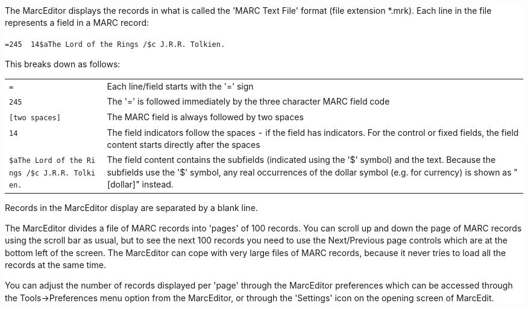 The MarcEditor displays the records in what is called the 'MARC Text File' format (file extension \*.mrk). Each line in the file represents a field in a MARC record:

```
=245  14$aThe Lord of the Rings /$c J.R.R. Tolkien.
```

This breaks down as follows:

<table>
  <tr>
   <td><code>=</code>
   </td>
   <td>Each line/field starts with the '=' sign
   </td>
  </tr>
  <tr>
   <td><code>245</code>
   </td>
   <td>The '=' is followed immediately by the three character MARC field code
   </td>
  </tr>
  <tr>
   <td><code>[two spaces]</code>
   </td>
   <td>The MARC field is always followed by two spaces
   </td>
  </tr>
  <tr>
   <td><code>14</code>
   </td>
   <td>The field indicators follow the spaces - if the field has indicators. For the control or fixed fields, the field content starts directly after the spaces
   </td>
  </tr>
  <tr>
   <td><code>$aThe Lord of the Rings /$c J.R.R. Tolkien.</code>
   </td>
   <td>The field content contains the subfields (indicated using the '$' symbol) and the text. Because the subfields use the '$' symbol, any real occurrences of the dollar symbol (e.g. for currency) is shown as "[dollar]" instead.
   </td>
  </tr>
</table>

Records in the MarcEditor display are separated by a blank line.

The MarcEditor divides a file of MARC records into 'pages' of 100 records. You can scroll up and down the page of MARC records using the scroll bar as usual, but to see the next 100 records you need to use the Next/Previous page controls which are at the bottom left of the screen. The MarcEditor can cope with very large files of MARC records, because it never tries to load all the records at the same time.

You can adjust the number of records displayed per 'page' through the MarcEditor preferences which can be accessed through the Tools->Preferences menu option from the MarcEditor, or through the 'Settings' icon on the opening screen of MarcEdit.
